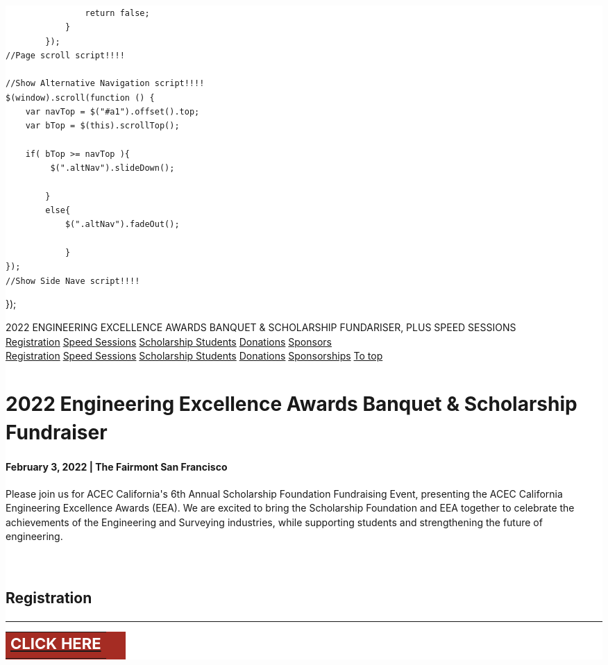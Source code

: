 					return false;		
				}			
			});
	//Page scroll script!!!!
    
	//Show Alternative Navigation script!!!!
	$(window).scroll(function () { 
	  	var navTop = $("#a1").offset().top;
		var bTop = $(this).scrollTop();
		 
 		if( bTop >= navTop ){
			 $(".altNav").slideDown();
			 
			}
			else{
				$(".altNav").fadeOut();
				
				}
	});
	//Show Side Nave script!!!!
});
</script>


<div class="col-sm-12 topTitleOut">
    <div class="container">2022 ENGINEERING EXCELLENCE AWARDS BANQUET &amp; SCHOLARSHIP FUNDARISER, PLUS SPEED SESSIONS</div>
</div>
<div class="col-sm-12 navigation">
    <div class="container">
        <div class="inNavIn"> <a href="#a1">Registration</a> <a href="#a2">Speed Sessions</a> <a href="#a3">Scholarship Students</a> <a href="#a4">Donations</a> <a href="#a5">Sponsors</a> </div>
    </div>
</div>
<div class="col-sm-12 altNav">
    <div class="container">
        <div class="inNavIn"> <a href="#a1">Registration</a> <a href="#a2">Speed Sessions</a> <a href="#a3">Scholarship Students</a> <a href="#a4">Donations</a> <a href="#a5">Sponsorships</a> <a href="#a1">To top</a> </div>
    </div>
</div>
<div id="topVideo" class="col-sm-12 area">
    <div class="trig" id="a1"> </div>
    <div class="container">
        <div class="row">
            <div class="col-sm-6">
                <h1>2022 Engineering Excellence Awards Banquet &amp; Scholarship Fundraiser</h1>
                <h4>February 3, 2022 | The Fairmont San Francisco</h4>
                <p>Please join us for ACEC California's 6th Annual Scholarship Foundation Fundraising Event, presenting the ACEC California Engineering Excellence Awards (EEA). We are excited to bring the Scholarship Foundation and EEA together to celebrate
                    the achievements of the Engineering and Surveying industries, while supporting students and strengthening the future of engineering.
                </p><br />
                <h2><i class="fas fa-calendar-alt"></i> Registration</h2>
                <hr />
		    <table style="text-align: center; width: 173px; height: 40.5px; background-color: #a52c23;" cellpadding="10">
                                <tbody>
                                    <tr>
                                        <td>
                                            <span style="font-size: 22px; color: #ffffff;"><a href="https://www.acec-ca.org/events/register.aspx?id=1402010"><b><span style="color: #ffffff;">CLICK HERE
</span></b>
                                            </a>
                                            </span>
